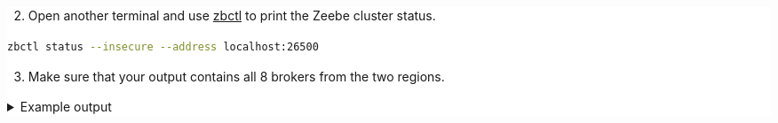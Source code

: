 2. Open another terminal and use [zbctl](../../../../../apis-tools/cli-client/cli-get-started.md) to print the Zeebe cluster status.

```bash
zbctl status --insecure --address localhost:26500
```

3. Make sure that your output contains all 8 brokers from the two regions.

<details><summary>Example output</summary></details>
